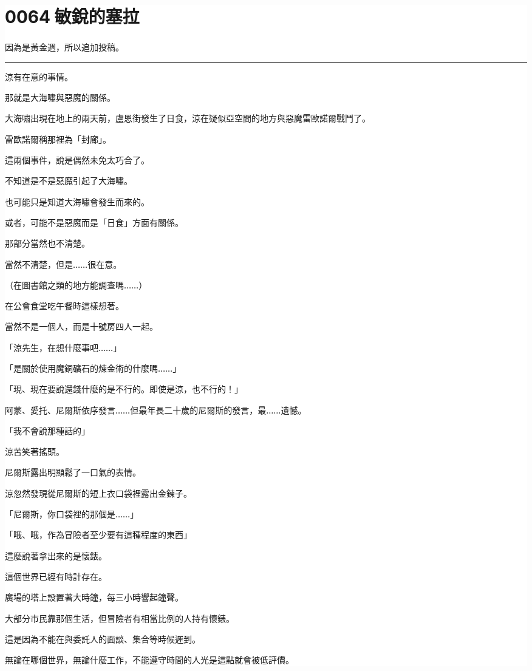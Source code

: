 # **0064 敏銳的塞拉**

因為是黃金週，所以追加投稿。

---

涼有在意的事情。

那就是大海嘯與惡魔的關係。

大海嘯出現在地上的兩天前，盧恩街發生了日食，涼在疑似亞空間的地方與惡魔雷歐諾爾戰鬥了。

雷歐諾爾稱那裡為「封廊」。

這兩個事件，說是偶然未免太巧合了。

不知道是不是惡魔引起了大海嘯。

也可能只是知道大海嘯會發生而來的。

或者，可能不是惡魔而是「日食」方面有關係。

那部分當然也不清楚。

當然不清楚，但是……很在意。

（在圖書館之類的地方能調查嗎……）

在公會食堂吃午餐時這樣想著。

當然不是一個人，而是十號房四人一起。

「涼先生，在想什麼事吧……」

「是關於使用魔銅礦石的煉金術的什麼嗎……」

「現、現在要說還錢什麼的是不行的。即使是涼，也不行的！」

阿蒙、愛托、尼爾斯依序發言……但最年長二十歲的尼爾斯的發言，最……遺憾。

「我不會說那種話的」

涼苦笑著搖頭。

尼爾斯露出明顯鬆了一口氣的表情。

涼忽然發現從尼爾斯的短上衣口袋裡露出金鍊子。

「尼爾斯，你口袋裡的那個是……」

「哦、哦，作為冒險者至少要有這種程度的東西」

這麼說著拿出來的是懷錶。

這個世界已經有時計存在。

廣場的塔上設置著大時鐘，每三小時響起鐘聲。

大部分市民靠那個生活，但冒險者有相當比例的人持有懷錶。

這是因為不能在與委託人的面談、集合等時候遲到。

無論在哪個世界，無論什麼工作，不能遵守時間的人光是這點就會被低評價。
